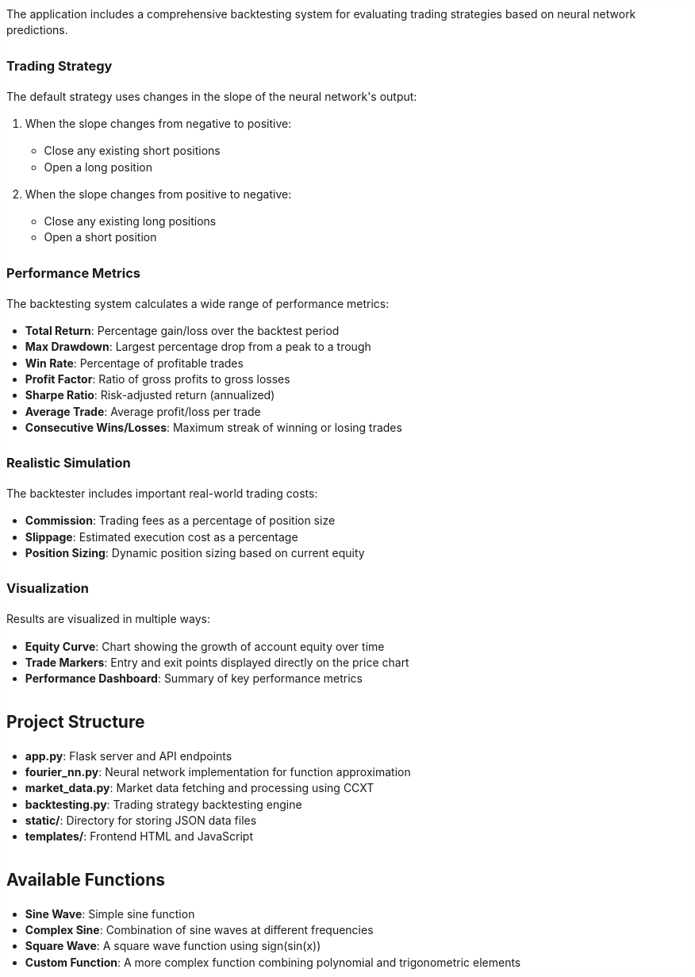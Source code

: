 The application includes a comprehensive backtesting system for evaluating trading strategies based on neural network predictions.

### Trading Strategy

The default strategy uses changes in the slope of the neural network's output:

1. When the slope changes from negative to positive:
   - Close any existing short positions
   - Open a long position

2. When the slope changes from positive to negative:
   - Close any existing long positions
   - Open a short position

### Performance Metrics

The backtesting system calculates a wide range of performance metrics:

- **Total Return**: Percentage gain/loss over the backtest period
- **Max Drawdown**: Largest percentage drop from a peak to a trough
- **Win Rate**: Percentage of profitable trades
- **Profit Factor**: Ratio of gross profits to gross losses
- **Sharpe Ratio**: Risk-adjusted return (annualized)
- **Average Trade**: Average profit/loss per trade
- **Consecutive Wins/Losses**: Maximum streak of winning or losing trades

### Realistic Simulation

The backtester includes important real-world trading costs:

- **Commission**: Trading fees as a percentage of position size
- **Slippage**: Estimated execution cost as a percentage
- **Position Sizing**: Dynamic position sizing based on current equity

### Visualization

Results are visualized in multiple ways:

- **Equity Curve**: Chart showing the growth of account equity over time
- **Trade Markers**: Entry and exit points displayed directly on the price chart
- **Performance Dashboard**: Summary of key performance metrics

## Project Structure

- **app.py**: Flask server and API endpoints
- **fourier_nn.py**: Neural network implementation for function approximation
- **market_data.py**: Market data fetching and processing using CCXT
- **backtesting.py**: Trading strategy backtesting engine
- **static/**: Directory for storing JSON data files
- **templates/**: Frontend HTML and JavaScript

## Available Functions

- **Sine Wave**: Simple sine function
- **Complex Sine**: Combination of sine waves at different frequencies
- **Square Wave**: A square wave function using sign(sin(x))
- **Custom Function**: A more complex function combining polynomial and trigonometric elements 